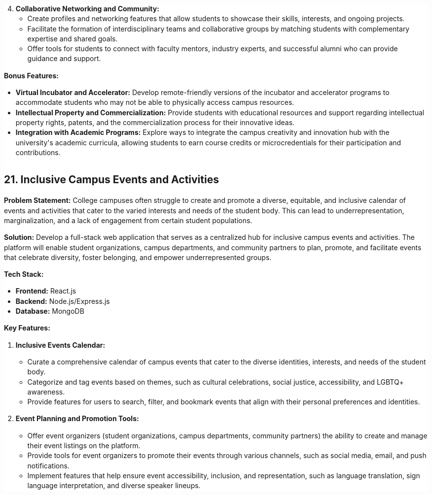 4. **Collaborative Networking and Community:**
   - Create profiles and networking features that allow students to showcase their skills, interests, and ongoing projects.
   - Facilitate the formation of interdisciplinary teams and collaborative groups by matching students with complementary expertise and shared goals.
   - Offer tools for students to connect with faculty mentors, industry experts, and successful alumni who can provide guidance and support.

**Bonus Features:**
- **Virtual Incubator and Accelerator:** Develop remote-friendly versions of the incubator and accelerator programs to accommodate students who may not be able to physically access campus resources.
- **Intellectual Property and Commercialization:** Provide students with educational resources and support regarding intellectual property rights, patents, and the commercialization process for their innovative ideas.
- **Integration with Academic Programs:** Explore ways to integrate the campus creativity and innovation hub with the university's academic curricula, allowing students to earn course credits or microcredentials for their participation and contributions.

## 21. Inclusive Campus Events and Activities

**Problem Statement:**
College campuses often struggle to create and promote a diverse, equitable, and inclusive calendar of events and activities that cater to the varied interests and needs of the student body. This can lead to underrepresentation, marginalization, and a lack of engagement from certain student populations.

**Solution:**
Develop a full-stack web application that serves as a centralized hub for inclusive campus events and activities. The platform will enable student organizations, campus departments, and community partners to plan, promote, and facilitate events that celebrate diversity, foster belonging, and empower underrepresented groups.

**Tech Stack:**
- **Frontend:** React.js
- **Backend:** Node.js/Express.js
- **Database:** MongoDB

**Key Features:**
1. **Inclusive Events Calendar:**
   - Curate a comprehensive calendar of campus events that cater to the diverse identities, interests, and needs of the student body.
   - Categorize and tag events based on themes, such as cultural celebrations, social justice, accessibility, and LGBTQ+ awareness.
   - Provide features for users to search, filter, and bookmark events that align with their personal preferences and identities.

2. **Event Planning and Promotion Tools:**
   - Offer event organizers (student organizations, campus departments, community partners) the ability to create and manage their event listings on the platform.
   - Provide tools for event organizers to promote their events through various channels, such as social media, email, and push notifications.
   - Implement features that help ensure event accessibility, inclusion, and representation, such as language translation, sign language interpretation, and diverse speaker lineups.
